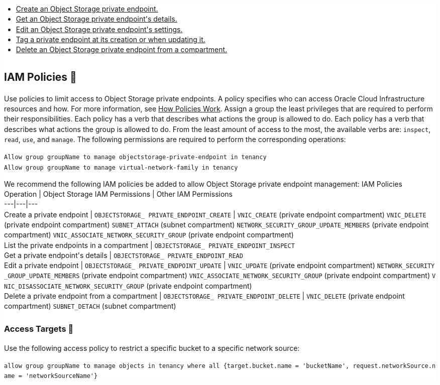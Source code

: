   * [Create an Object Storage private endpoint.](https://docs.oracle.com/en-us/iaas/Content/Object/Tasks/create-private-endpoint.htm#top "Create a private endpoint to reach Object Storage using a private IP address within your VCN without accessing the public internet.")
  * [Get an Object Storage private endpoint's details.](https://docs.oracle.com/en-us/iaas/Content/Object/Tasks/get-private-endpoint.htm#top "View the details of an Object Storage private endpoint.")
  * [Edit an Object Storage private endpoint's settings.](https://docs.oracle.com/en-us/iaas/Content/Object/Tasks/update-private-endpoint.htm#top "Update an Object Storage private endpoint's configuration.")
  * [Tag a private endpoint at its creation or when updating it.](https://docs.oracle.com/en-us/iaas/Content/Object/Tasks/tag-private-endpoint.htm#top "Add metadata to an Object Storage private endpoint, which enables you to define keys and values and associate them with resources.")
  * [Delete an Object Storage private endpoint from a compartment.](https://docs.oracle.com/en-us/iaas/Content/Object/Tasks/delete-private-endpoint.htm#top "Remove an Object Storage private endpoint from your Oracle Cloud Infrastructure tenancy.")


## IAM Policies 🔗 
Use policies to limit access to Object Storage private endpoints. A policy specifies who can access Oracle Cloud Infrastructure resources and how. For more information, see [How Policies Work](https://docs.oracle.com/iaas/Content/Identity/Concepts/policies.htm).
Assign a group the least privileges that are required to perform their responsibilities. Each policy has a verb that describes what actions the group is allowed to do. Each policy has a verb that describes what actions the group is allowed to do. From the least amount of access to the most, the available verbs are: `inspect`, `read`, `use`, and `manage`.
The following permissions are required to perform the corresponding operations:
```
Allow group groupName to manage objectstorage-private-endpoint in tenancy
Allow group groupName to manage virtual-network-family in tenancy
```

We recommend the following IAM policies be added to allow Object Storage private endpoint management:
IAM Policies Operation | Object Storage IAM Permissions | Other IAM Permissions  
---|---|---  
Create a private endpoint |  `OBJECTSTORAGE_ PRIVATE_ENDPOINT_CREATE` |  `VNIC_CREATE` (private endpoint compartment) `VNIC_DELETE` (private endpoint compartment) `SUBNET_ATTACH` (subnet compartment) `NETWORK_SECURITY_GROUP_UPDATE_MEMBERS` (private endpoint compartment) `VNIC_ASSOCIATE_NETWORK_SECURITY_GROUP` (private endpoint compartment)  
List the private endpoints in a compartment |  `OBJECTSTORAGE_ PRIVATE_ENDPOINT_INSPECT`  
Get a private endpoint's details |  `OBJECTSTORAGE_ PRIVATE_ENDPOINT_READ`  
Edit a private endpoint |  `OBJECTSTORAGE_ PRIVATE_ENDPOINT_UPDATE` |  `VNIC_UPDATE` (private endpoint compartment) `NETWORK_SECURITY_GROUP_UPDATE_MEMBERS` (private endpoint compartment) `VNIC_ASSOCIATE_NETWORK_SECURITY_GROUP` (private endpoint compartment) `VNIC_DISASSOCIATE_NETWORK_SECURITY_GROUP` (private endpoint compartment)  
Delete a private endpoint from a compartment |  `OBJECTSTORAGE_ PRIVATE_ENDPOINT_DELETE` |  `VNIC_DELETE` (private endpoint compartment) `SUBNET_DETACH` (subnet compartment)  
### Access Targets 🔗 
Use the following access policy to restrict a specific bucket to a specific network source:
```
allow group groupName to manage objects in tenancy where all {target.bucket.name = 'bucketName', request.networkSource.name = 'networkSourceName'}
```
